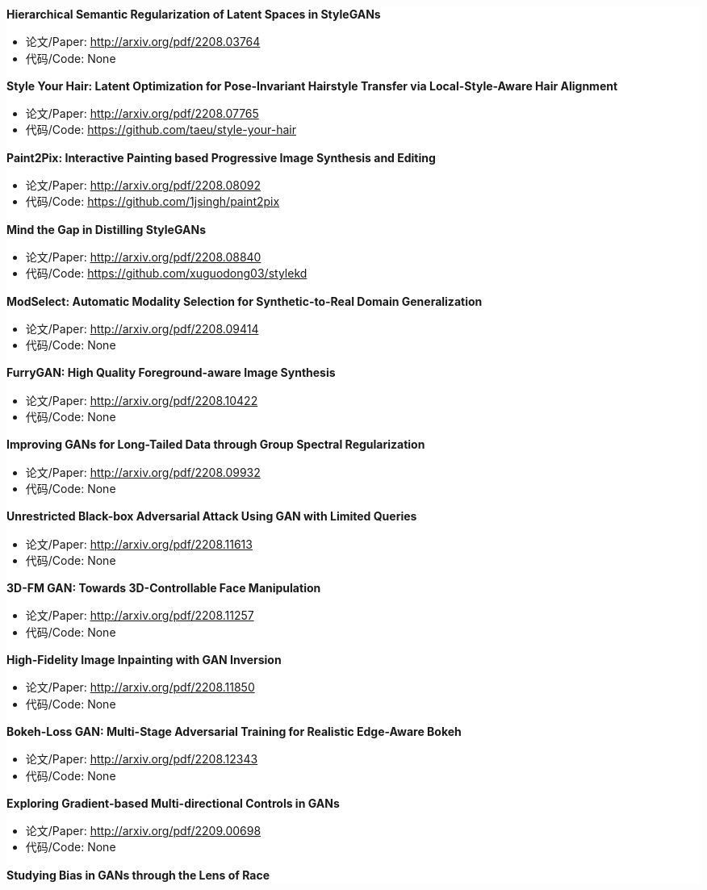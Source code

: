 **Hierarchical Semantic Regularization of Latent Spaces in StyleGANs**

- 论文/Paper: http://arxiv.org/pdf/2208.03764
- 代码/Code: None

**Style Your Hair: Latent Optimization for Pose-Invariant Hairstyle Transfer via Local-Style-Aware Hair Alignment**

- 论文/Paper: http://arxiv.org/pdf/2208.07765
- 代码/Code: https://github.com/taeu/style-your-hair

**Paint2Pix: Interactive Painting based Progressive Image Synthesis and Editing**

- 论文/Paper: http://arxiv.org/pdf/2208.08092
- 代码/Code: https://github.com/1jsingh/paint2pix

**Mind the Gap in Distilling StyleGANs**

- 论文/Paper: http://arxiv.org/pdf/2208.08840
- 代码/Code: https://github.com/xuguodong03/stylekd

**ModSelect: Automatic Modality Selection for Synthetic-to-Real Domain Generalization**

- 论文/Paper: http://arxiv.org/pdf/2208.09414
- 代码/Code: None

**FurryGAN: High Quality Foreground-aware Image Synthesis**

- 论文/Paper: http://arxiv.org/pdf/2208.10422
- 代码/Code: None

**Improving GANs for Long-Tailed Data through Group Spectral Regularization**

- 论文/Paper: http://arxiv.org/pdf/2208.09932
- 代码/Code: None

**Unrestricted Black-box Adversarial Attack Using GAN with Limited Queries**

- 论文/Paper: http://arxiv.org/pdf/2208.11613
- 代码/Code: None

**3D-FM GAN: Towards 3D-Controllable Face Manipulation**

- 论文/Paper: http://arxiv.org/pdf/2208.11257
- 代码/Code: None

**High-Fidelity Image Inpainting with GAN Inversion**

- 论文/Paper: http://arxiv.org/pdf/2208.11850
- 代码/Code: None

**Bokeh-Loss GAN: Multi-Stage Adversarial Training for Realistic Edge-Aware Bokeh**

- 论文/Paper: http://arxiv.org/pdf/2208.12343
- 代码/Code: None

**Exploring Gradient-based Multi-directional Controls in GANs**

- 论文/Paper: http://arxiv.org/pdf/2209.00698
- 代码/Code: None

**Studying Bias in GANs through the Lens of Race**
